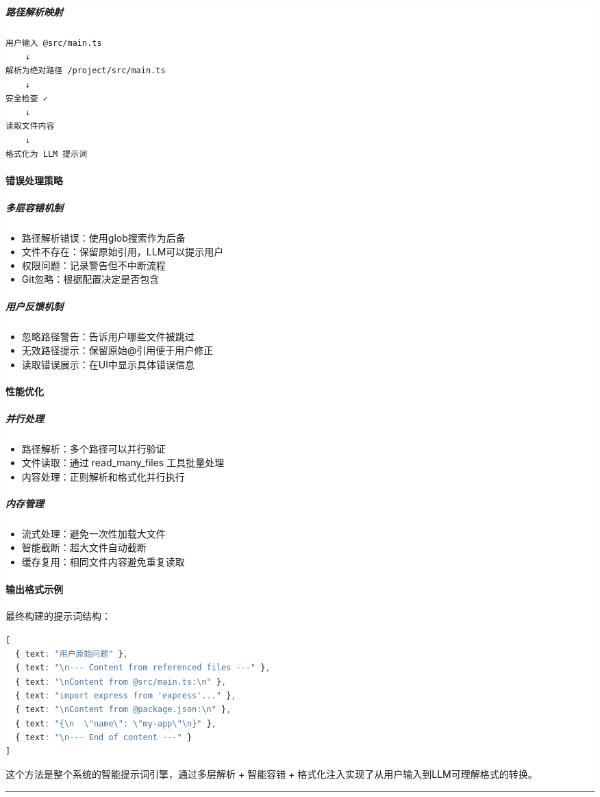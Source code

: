 
##### 路径解析映射
```
用户输入 @src/main.ts
    ↓
解析为绝对路径 /project/src/main.ts
    ↓
安全检查 ✓
    ↓
读取文件内容
    ↓
格式化为 LLM 提示词
```

#### 错误处理策略
##### 多层容错机制
- 路径解析错误：使用glob搜索作为后备
- 文件不存在：保留原始引用，LLM可以提示用户
- 权限问题：记录警告但不中断流程
- Git忽略：根据配置决定是否包含
##### 用户反馈机制
- 忽略路径警告：告诉用户哪些文件被跳过
- 无效路径提示：保留原始@引用便于用户修正
- 读取错误展示：在UI中显示具体错误信息
#### 性能优化
##### 并行处理
- 路径解析：多个路径可以并行验证
- 文件读取：通过 read_many_files 工具批量处理
- 内容处理：正则解析和格式化并行执行
##### 内存管理
- 流式处理：避免一次性加载大文件
- 智能截断：超大文件自动截断
- 缓存复用：相同文件内容避免重复读取
#### 输出格式示例
最终构建的提示词结构：
```typescript
[
  { text: "用户原始问题" },
  { text: "\n--- Content from referenced files ---" },
  { text: "\nContent from @src/main.ts:\n" },
  { text: "import express from 'express'..." },
  { text: "\nContent from @package.json:\n" },
  { text: "{\n  \"name\": \"my-app\"\n}" },
  { text: "\n--- End of content ---" }
]
```

这个方法是整个系统的智能提示词引擎，通过多层解析 + 智能容错 + 格式化注入实现了从用户输入到LLM可理解格式的转换。

---
